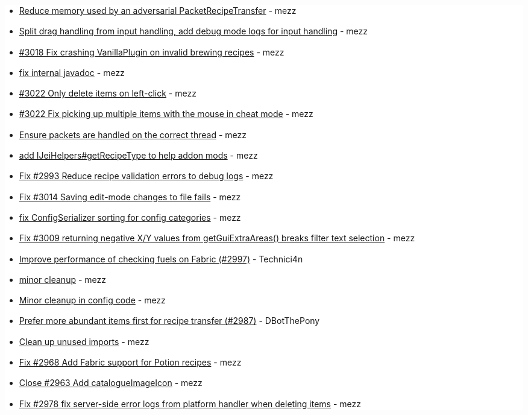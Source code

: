 *   [Reduce memory used by an adversarial PacketRecipeTransfer](https://github.com/mezz/JustEnoughItems/commit/f128c3b3dbfcbbbfe965f78ff85f514f66c4fa19) - mezz
    
*   [Split drag handling from input handling, add debug mode logs for input handling](https://github.com/mezz/JustEnoughItems/commit/9992840db5ad4a6c52f8e64bf4d179042c8e42cd) - mezz
    
*   [#3018 Fix crashing VanillaPlugin on invalid brewing recipes](https://github.com/mezz/JustEnoughItems/commit/1c2dd1a9402607ac1a2861862e5a723924aa13fe) - mezz
    
*   [fix internal javadoc](https://github.com/mezz/JustEnoughItems/commit/e8312ddd16a0e1ce1b0f008af2494f53dea0962d) - mezz
    
*   [#3022 Only delete items on left-click](https://github.com/mezz/JustEnoughItems/commit/5252f70c55bcef8bdf474013eacb2625375ec740) - mezz
    
*   [#3022 Fix picking up multiple items with the mouse in cheat mode](https://github.com/mezz/JustEnoughItems/commit/1f93f82bfc6bac8b3a90c06c1a4f26c53ea40b6b) - mezz
    
*   [Ensure packets are handled on the correct thread](https://github.com/mezz/JustEnoughItems/commit/f758d0d4c9b0568091253dfc7fbb4b0e2ec55dff) - mezz
    
*   [add IJeiHelpers#getRecipeType to help addon mods](https://github.com/mezz/JustEnoughItems/commit/38096675e85d6ebc61109da3b21b24c6bf4f5bbc) - mezz
    
*   [Fix #2993 Reduce recipe validation errors to debug logs](https://github.com/mezz/JustEnoughItems/commit/9a8f8dd61a6fdd2875d7d685dd61f9f3e1e198b2) - mezz
    
*   [Fix #3014 Saving edit-mode changes to file fails](https://github.com/mezz/JustEnoughItems/commit/97bfb62ebbdbb092f62f75b4970998899a85a09e) - mezz
    
*   [fix ConfigSerializer sorting for config categories](https://github.com/mezz/JustEnoughItems/commit/d881e68ebec0d4dca6b22b17999a628e1d267de2) - mezz
    
*   [Fix #3009 returning negative X/Y values from getGuiExtraAreas() breaks filter text selection](https://github.com/mezz/JustEnoughItems/commit/0364eed6b0823a9eb2b9d695336a287a695a8cb7) - mezz
    
*   [Improve performance of checking fuels on Fabric (#2997)](https://github.com/mezz/JustEnoughItems/commit/cab76d8154e70206bb7441d5ec6ea2cc497eed57) - Technici4n
    
*   [minor cleanup](https://github.com/mezz/JustEnoughItems/commit/a0410148a9984b38c951a83ac3ec356ae9bea2fb) - mezz
    
*   [Minor cleanup in config code](https://github.com/mezz/JustEnoughItems/commit/79c34fcc1d16699389d5015d284bc16e8cbe3da1) - mezz
    
*   [Prefer more abundant items first for recipe transfer (#2987)](https://github.com/mezz/JustEnoughItems/commit/56f7b86fc5fc4b43b640b09892e6b0ccfef0500b) - DBotThePony
    
*   [Clean up unused imports](https://github.com/mezz/JustEnoughItems/commit/2e4d4f570edfc6056cbd1ebae1efbae3e24ff7be) - mezz
    
*   [Fix #2968 Add Fabric support for Potion recipes](https://github.com/mezz/JustEnoughItems/commit/730f667a4107b2b33a9c10e43e3870bde7a11c3b) - mezz
    
*   [Close #2963 Add catalogueImageIcon](https://github.com/mezz/JustEnoughItems/commit/5662c0bf93c16829c6838d3ef5bfbb7ff951cdd1) - mezz
    
*   [Fix #2978 fix server-side error logs from platform handler when deleting items](https://github.com/mezz/JustEnoughItems/commit/a3dec98206575147cc45b01adc585ee8f5e56768) - mezz
    